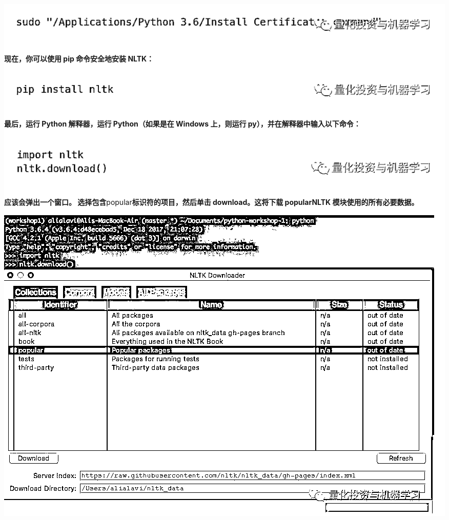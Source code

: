 **![](img/88b33d003281d4e4739a24889d6e2cdc.png)**

**现在，你可以使用 pip 命令安全地安装 NLTK：**

**![](img/b1124a225499b221cd1b12945ce1916d.png)**

**最后，运行 Python 解释器，运行 Python（如果是在 Windows 上，则运行 py），并在解释器中输入以下命令：**

**![](img/2772830316048f573c314a9621fdb25c.png)**

**应该会弹出一个窗口。 选择包含**popular**标识符的项目，然后单击 download。这将下载 popularNLTK 模块使用的所有必要数据。**

**![](img/9ecb8fe69d305fd9e2f4a58f64c94a06.png)**
